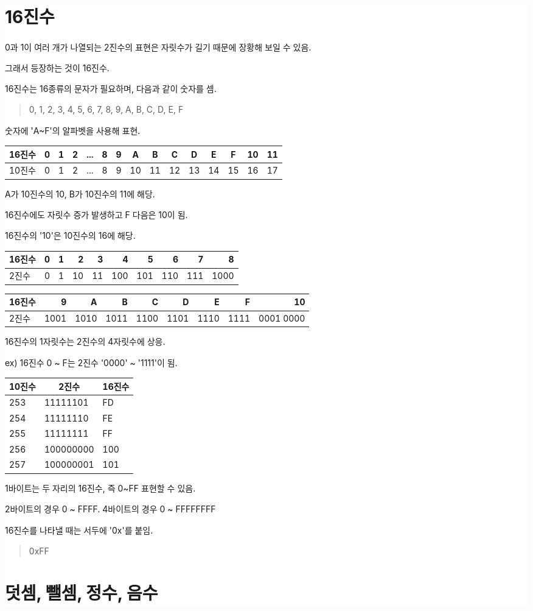 

# 16진수

0과 1이 여러 개가 나열되는 2진수의 표현은 자릿수가 길기 때문에 장황해 보일 수 있음.

그래서 등장하는 것이 16진수.

16진수는 16종류의 문자가 필요하며, 다음과 같이 숫자를 셈.

> 0, 1, 2, 3, 4, 5, 6, 7, 8, 9, A, B, C, D, E, F

숫자에 'A~F'의 알파벳을 사용해 표현.

| 16진수 | 0    | 1    | 2    | ...  | 8    | 9    | A    | B    | C    | D    | E    | F    | 10   | 11   |
| ------ | ---- | ---- | ---- | ---- | ---- | ---- | ---- | ---- | ---- | ---- | ---- | ---- | ---- | ---- |
| 10진수 | 0    | 1    | 2    | ...  | 8    | 9    | 10   | 11   | 12   | 13   | 14   | 15   | 16   | 17   |

A가 10진수의 10, B가 10진수의 11에 해당.

16진수에도 자릿수 증가 발생하고 F 다음은 10이 됨.

16진수의 '10'은 10진수의 16에 해당.

| 16진수 |    0 |    1 |    2 |    3 |    4 |    5 |    6 |    7 |    8 |
| ------ | ---: | ---: | ---: | ---: | ---: | ---: | ---: | ---: | ---: |
| 2진수  |    0 |    1 |   10 |   11 |  100 |  101 |  110 |  111 | 1000 |

| 16진수 |    9 |    A |    B |    C |    D |    E |    F |        10 |
| ------ | ---: | ---: | ---: | ---: | ---: | ---: | ---: | --------: |
| 2진수  | 1001 | 1010 | 1011 | 1100 | 1101 | 1110 | 1111 | 0001 0000 |

16진수의 1자릿수는 2진수의 4자릿수에 상응.

ex) 16진수 0 ~ F는 2진수 '0000' ~ '1111'이 됨.

| 10진수 | 2진수     | 16진수 |
| ------ | --------- | ------ |
| 253    | 11111101  | FD     |
| 254    | 11111110  | FE     |
| 255    | 11111111  | FF     |
| 256    | 100000000 | 100    |
| 257    | 100000001 | 101    |

1바이트는 두 자리의 16진수, 즉 0~FF 표현할 수 있음.

2바이트의 경우 0 ~ FFFF. 4바이트의 경우 0 ~ FFFFFFFF

16진수를 나타낼 때는 서두에 '0x'를 붙임. 

> 0xFF



# 덧셈, 뺄셈, 정수, 음수
